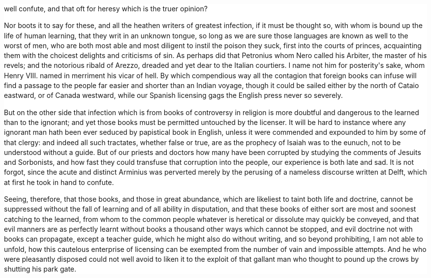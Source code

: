well confute, and that oft for heresy which is the truer
opinion?

Nor boots it to say for these, and all the heathen writers
of greatest infection, if it must be thought so, with
whom is bound up the life of human learning, that
they writ in an unknown tongue, so long as we are
sure those languages are known as well to the worst of
men, who are both most able and most diligent to instil
the poison they suck, first into the courts of princes,
acquainting them with the choicest delights and criticisms
of sin. As perhaps did that Petronius whom Nero
called his Arbiter, the master of his revels; and the notorious
ribald of Arezzo, dreaded and yet dear to the
Italian courtiers. I name not him for posterity's sake,
whom Henry VIII. named in merriment his vicar of hell.
By which compendious way all the contagion that foreign
books can infuse will find a passage to the people
far easier and shorter than an Indian voyage, though it
could be sailed either by the north of Cataio eastward,
or of Canada westward, while our Spanish licensing
gags the English press never so severely.

But on the other side that infection which is from books
of controversy in religion is more doubtful and dangerous
to the learned than to the ignorant; and yet those
books must be permitted untouched by the licenser. It
will be hard to instance where any ignorant man hath
been ever seduced by papistical book in English, unless
it were commended and expounded to him by some
of that clergy: and indeed all such tractates, whether
false or true, are as the prophecy of Isaiah was to the
eunuch, not to be understood without a guide. But of
our priests and doctors how many have been corrupted
by studying the comments of Jesuits and Sorbonists,
and how fast they could transfuse that corruption into
the people, our experience is both late and sad. It is
not forgot, since the acute and distinct Arminius was
perverted merely by the perusing of a nameless discourse
written at Delft, which at first he took in hand
to confute.

Seeing, therefore, that those books, and those in great
abundance, which are likeliest to taint both life and
doctrine, cannot be suppressed without the fall of
learning and of all ability in disputation, and that these
books of either sort are most and soonest catching to
the learned, from whom to the common people whatever
is heretical or dissolute may quickly be conveyed,
and that evil manners are as perfectly learnt without
books a thousand other ways which cannot be stopped,
and evil doctrine not with books can propagate, except
a teacher guide, which he might also do without
writing, and so beyond prohibiting, I am not able to
unfold, how this cautelous enterprise of licensing can
be exempted from the number of vain and impossible
attempts. And he who were pleasantly disposed could
not well avoid to liken it to the exploit of that gallant
man who thought to pound up the crows by shutting
his park gate.
